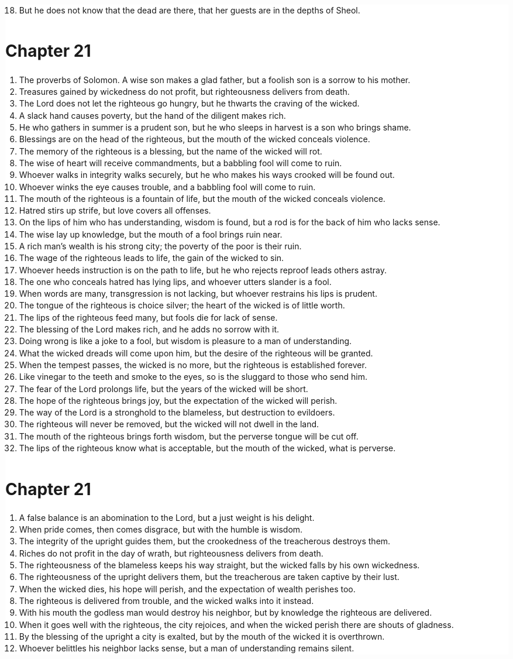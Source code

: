 18. But he does not know that the dead are there, that her guests are in the depths of Sheol.

# Chapter 21

1. The proverbs of Solomon. A wise son makes a glad father, but a foolish son is a sorrow to his mother.
2. Treasures gained by wickedness do not profit, but righteousness delivers from death.
3. The Lord does not let the righteous go hungry, but he thwarts the craving of the wicked.
4. A slack hand causes poverty, but the hand of the diligent makes rich.
5. He who gathers in summer is a prudent son, but he who sleeps in harvest is a son who brings shame.
6. Blessings are on the head of the righteous, but the mouth of the wicked conceals violence.
7. The memory of the righteous is a blessing, but the name of the wicked will rot.
8. The wise of heart will receive commandments, but a babbling fool will come to ruin.
9. Whoever walks in integrity walks securely, but he who makes his ways crooked will be found out.
10. Whoever winks the eye causes trouble, and a babbling fool will come to ruin.
11. The mouth of the righteous is a fountain of life, but the mouth of the wicked conceals violence.
12. Hatred stirs up strife, but love covers all offenses.
13. On the lips of him who has understanding, wisdom is found, but a rod is for the back of him who lacks sense.
14. The wise lay up knowledge, but the mouth of a fool brings ruin near.
15. A rich man’s wealth is his strong city; the poverty of the poor is their ruin.
16. The wage of the righteous leads to life, the gain of the wicked to sin.
17. Whoever heeds instruction is on the path to life, but he who rejects reproof leads others astray.
18. The one who conceals hatred has lying lips, and whoever utters slander is a fool.
19. When words are many, transgression is not lacking, but whoever restrains his lips is prudent.
20. The tongue of the righteous is choice silver; the heart of the wicked is of little worth.
21. The lips of the righteous feed many, but fools die for lack of sense.
22. The blessing of the Lord makes rich, and he adds no sorrow with it.
23. Doing wrong is like a joke to a fool, but wisdom is pleasure to a man of understanding.
24. What the wicked dreads will come upon him, but the desire of the righteous will be granted.
25. When the tempest passes, the wicked is no more, but the righteous is established forever.
26. Like vinegar to the teeth and smoke to the eyes, so is the sluggard to those who send him.
27. The fear of the Lord prolongs life, but the years of the wicked will be short.
28. The hope of the righteous brings joy, but the expectation of the wicked will perish.
29. The way of the Lord is a stronghold to the blameless, but destruction to evildoers.
30. The righteous will never be removed, but the wicked will not dwell in the land.
31. The mouth of the righteous brings forth wisdom, but the perverse tongue will be cut off.
32. The lips of the righteous know what is acceptable, but the mouth of the wicked, what is perverse.

# Chapter 21

1. A false balance is an abomination to the Lord, but a just weight is his delight.
2. When pride comes, then comes disgrace, but with the humble is wisdom.
3. The integrity of the upright guides them, but the crookedness of the treacherous destroys them.
4. Riches do not profit in the day of wrath, but righteousness delivers from death.
5. The righteousness of the blameless keeps his way straight, but the wicked falls by his own wickedness.
6. The righteousness of the upright delivers them, but the treacherous are taken captive by their lust.
7. When the wicked dies, his hope will perish, and the expectation of wealth perishes too.
8. The righteous is delivered from trouble, and the wicked walks into it instead.
9. With his mouth the godless man would destroy his neighbor, but by knowledge the righteous are delivered.
10. When it goes well with the righteous, the city rejoices, and when the wicked perish there are shouts of gladness.
11. By the blessing of the upright a city is exalted, but by the mouth of the wicked it is overthrown.
12. Whoever belittles his neighbor lacks sense, but a man of understanding remains silent.